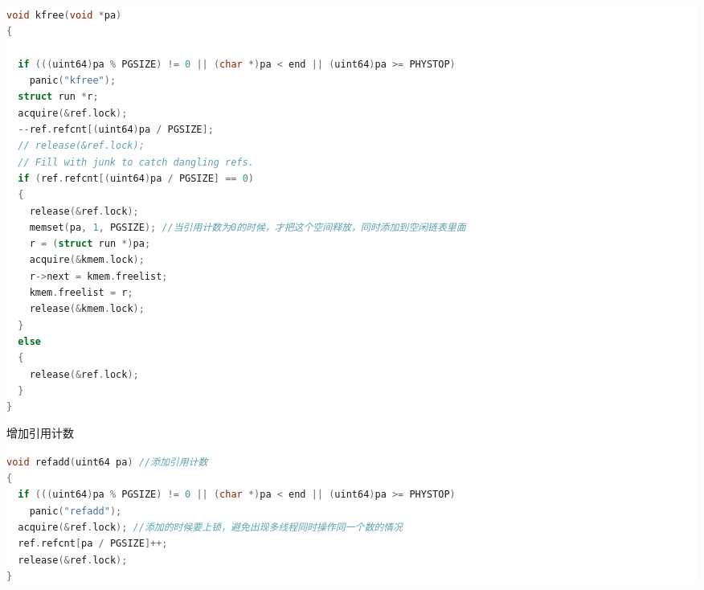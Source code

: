 ```cpp
void kfree(void *pa)
{

  if (((uint64)pa % PGSIZE) != 0 || (char *)pa < end || (uint64)pa >= PHYSTOP)
    panic("kfree");
  struct run *r;
  acquire(&ref.lock);
  --ref.refcnt[(uint64)pa / PGSIZE];
  // release(&ref.lock);
  // Fill with junk to catch dangling refs.
  if (ref.refcnt[(uint64)pa / PGSIZE] == 0)
  {
    release(&ref.lock);
    memset(pa, 1, PGSIZE); //当引用计数为0的时候，才把这个空间释放，同时添加到空闲链表里面
    r = (struct run *)pa;
    acquire(&kmem.lock);
    r->next = kmem.freelist;
    kmem.freelist = r;
    release(&kmem.lock);
  }
  else
  {
    release(&ref.lock);
  }
}
```

增加引用计数

```cpp
void refadd(uint64 pa) //添加引用计数
{
  if (((uint64)pa % PGSIZE) != 0 || (char *)pa < end || (uint64)pa >= PHYSTOP)
    panic("refadd");
  acquire(&ref.lock); //添加的时候要上锁，避免出现多线程同时操作同一个数的情况
  ref.refcnt[pa / PGSIZE]++;
  release(&ref.lock);
}
```
